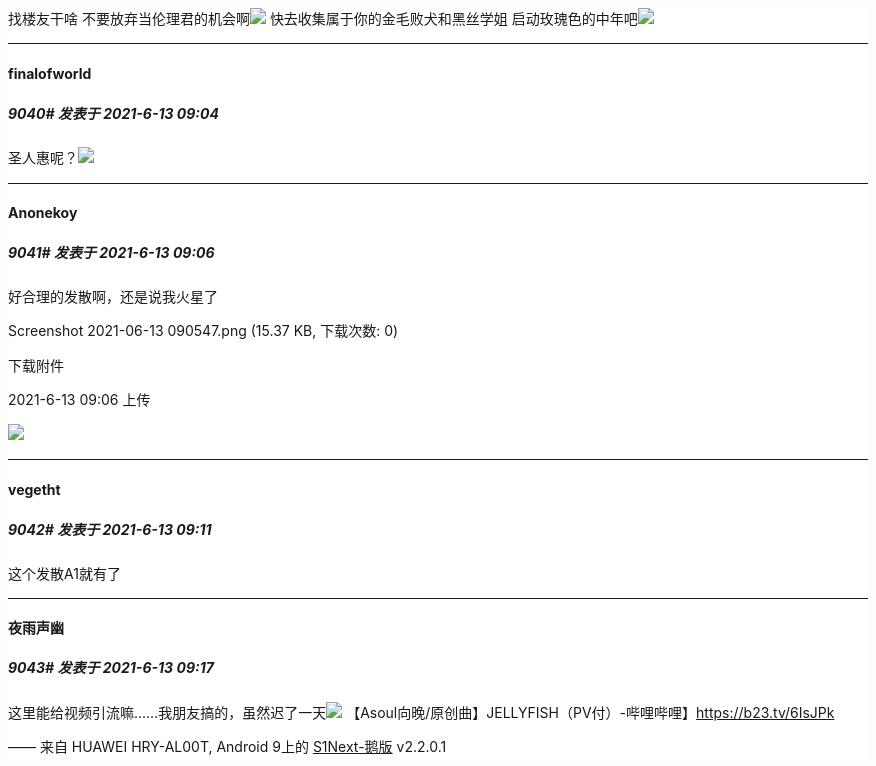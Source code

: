 
找楼友干啥
不要放弃当伦理君的机会啊<img src="https://static.saraba1st.com/image/smiley/face2017/065.png" referrerpolicy="no-referrer">
快去收集属于你的金毛败犬和黑丝学姐 启动玫瑰色的中年吧<img src="https://static.saraba1st.com/image/smiley/face2017/065.png" referrerpolicy="no-referrer">


-----

####  finalofworld  
##### 9040#       发表于 2021-6-13 09:04


圣人惠呢？<img src="https://static.saraba1st.com/image/smiley/face2017/067.png" referrerpolicy="no-referrer">


-----

####  Anonekoy  
##### 9041#       发表于 2021-6-13 09:06


好合理的发散啊，还是说我火星了


Screenshot 2021-06-13 090547.png
(15.37 KB, 下载次数: 0)


下载附件


2021-6-13 09:06 上传


<img src="https://img.saraba1st.com/forum/202106/13/090618ld0koomdz0ezz8mu.png" referrerpolicy="no-referrer">


-----

####  vegetht  
##### 9042#       发表于 2021-6-13 09:11


这个发散A1就有了


-----

####  夜雨声幽  
##### 9043#       发表于 2021-6-13 09:17


这里能给视频引流嘛……我朋友搞的，虽然迟了一天<img src="https://static.saraba1st.com/image/smiley/face2017/009.gif" referrerpolicy="no-referrer">
【Asoul向晚/原创曲】JELLYFISH（PV付）-哔哩哔哩】https://b23.tv/6IsJPk

—— 来自 HUAWEI HRY-AL00T, Android 9上的 [S1Next-鹅版](https://github.com/ykrank/S1-Next/releases) v2.2.0.1
